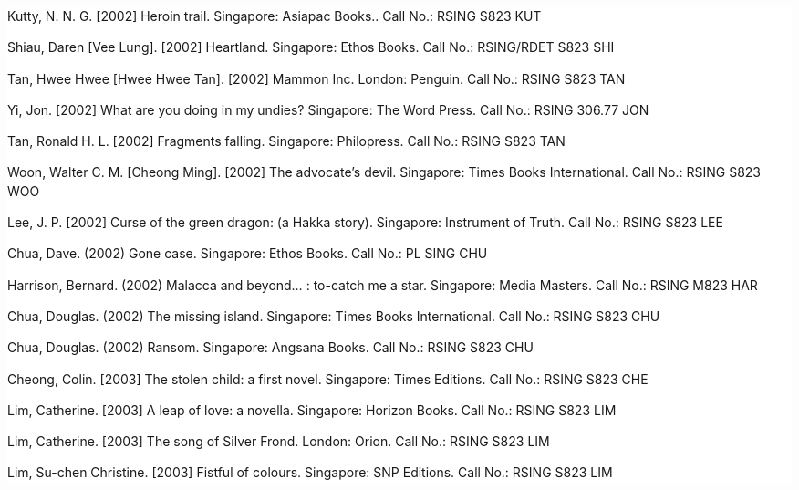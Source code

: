 Kutty, N. N. G.  \[2002\] Heroin trail.
Singapore: Asiapac Books..
Call No.: RSING S823 KUT

Shiau, Daren [Vee Lung]. \[2002\] Heartland.
Singapore: Ethos Books.
Call No.: RSING/RDET S823 SHI

Tan, Hwee Hwee [Hwee Hwee Tan]. \[2002\]  Mammon Inc.
London: Penguin.
Call No.: RSING S823 TAN

Yi, Jon. \[2002\] What are you doing in my undies?
Singapore: The Word Press.
Call No.: RSING 306.77 JON

Tan, Ronald H. L. \[2002\] Fragments falling.
Singapore: Philopress.
Call No.: RSING S823 TAN

Woon, Walter C. M. [Cheong Ming]. \[2002\] The advocate’s devil.
Singapore: Times Books International.
Call No.: RSING S823 WOO

Lee, J. P. \[2002\] Curse of the green dragon: (a Hakka story).
Singapore: Instrument of Truth.
Call No.: RSING S823 LEE

Chua, Dave. (2002) Gone case.
Singapore: Ethos Books.
Call No.: PL SING CHU

Harrison, Bernard. (2002) Malacca and beyond… : to-catch me a star.
Singapore: Media Masters.
Call No.: RSING M823 HAR

Chua, Douglas. (2002) The missing island.
Singapore: Times Books International.
Call No.: RSING S823 CHU

Chua, Douglas. (2002) Ransom.
Singapore: Angsana Books.
Call No.: RSING S823 CHU

Cheong, Colin. \[2003\] The stolen child: a first novel.
Singapore: Times Editions.
Call No.: RSING S823 CHE

Lim, Catherine. \[2003\] A leap of love: a novella.
Singapore: Horizon Books.
Call No.: RSING S823 LIM

Lim, Catherine. \[2003\] The song of Silver Frond.
London: Orion.
Call No.: RSING S823 LIM

Lim, Su-chen Christine. \[2003\] Fistful of colours.
Singapore: SNP Editions.
Call No.: RSING S823 LIM


[Charleston, S.C.]: BookSurge.